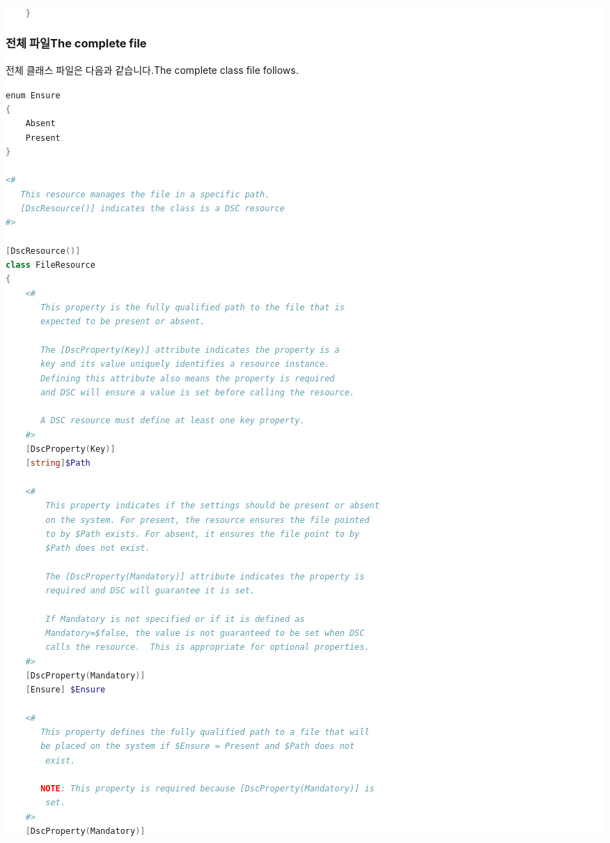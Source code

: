 ```powershell
    }
```

### <a name="the-complete-file"></a><span data-ttu-id="c5db5-138">전체 파일</span><span class="sxs-lookup"><span data-stu-id="c5db5-138">The complete file</span></span>

<span data-ttu-id="c5db5-139">전체 클래스 파일은 다음과 같습니다.</span><span class="sxs-lookup"><span data-stu-id="c5db5-139">The complete class file follows.</span></span>

```powershell
enum Ensure
{
    Absent
    Present
}

<#
   This resource manages the file in a specific path.
   [DscResource()] indicates the class is a DSC resource
#>

[DscResource()]
class FileResource
{
    <#
       This property is the fully qualified path to the file that is
       expected to be present or absent.

       The [DscProperty(Key)] attribute indicates the property is a
       key and its value uniquely identifies a resource instance.
       Defining this attribute also means the property is required
       and DSC will ensure a value is set before calling the resource.

       A DSC resource must define at least one key property.
    #>
    [DscProperty(Key)]
    [string]$Path

    <#
        This property indicates if the settings should be present or absent
        on the system. For present, the resource ensures the file pointed
        to by $Path exists. For absent, it ensures the file point to by
        $Path does not exist.

        The [DscProperty(Mandatory)] attribute indicates the property is
        required and DSC will guarantee it is set.

        If Mandatory is not specified or if it is defined as
        Mandatory=$false, the value is not guaranteed to be set when DSC
        calls the resource.  This is appropriate for optional properties.
    #>
    [DscProperty(Mandatory)]
    [Ensure] $Ensure

    <#
       This property defines the fully qualified path to a file that will
       be placed on the system if $Ensure = Present and $Path does not
        exist.

       NOTE: This property is required because [DscProperty(Mandatory)] is
        set.
    #>
    [DscProperty(Mandatory)]
```